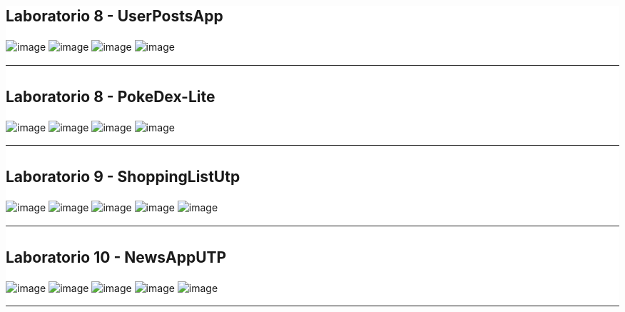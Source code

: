 
Laboratorio 8 - UserPostsApp
---
<img width="247" height="800" alt="image" src="https://github.com/user-attachments/assets/6c82e89f-1729-48c2-bf8e-efefb8b08462" />
<img width="247" height="800" alt="image" src="https://github.com/user-attachments/assets/d0b54d8d-996a-4913-aba1-e6274c2da6fa" />
<img width="247" height="800" alt="image" src="https://github.com/user-attachments/assets/abad98b0-c88d-4ad1-aeaf-302418951a49" />
<img width="247" height="800" alt="image" src="https://github.com/user-attachments/assets/c665d83a-7595-4c20-86aa-b0239c87a4d1" />

---

Laboratorio 8 - PokeDex-Lite
---
<img width="247" height="880" alt="image" src="https://github.com/user-attachments/assets/34badabe-efb4-4d0d-85ce-34af1d6949b4" />
<img width="247" height="880" alt="image" src="https://github.com/user-attachments/assets/e8302db1-7441-44d2-a9b5-9d954867d55b" />
<img width="247" height="880" alt="image" src="https://github.com/user-attachments/assets/b29dca5c-6ec7-4dd0-98fa-a2b604b05882" />
<img width="247" height="880" alt="image" src="https://github.com/user-attachments/assets/0c25229b-8e66-4d8b-908e-2195ab70984b" />

---

Laboratorio 9 - ShoppingListUtp
---
<img width="247" height="880" alt="image" src="https://github.com/user-attachments/assets/80710f6e-5ec9-45d0-b900-6d4817b82992" />
<img width="247" height="880" alt="image" src="https://github.com/user-attachments/assets/9b5fe1f0-87d4-488e-8952-787d952aeee4" />
<img width="247" height="880" alt="image" src="https://github.com/user-attachments/assets/110bf256-3230-41b2-914e-9cbddba3e898" />
<img width="247" height="880" alt="image" src="https://github.com/user-attachments/assets/3cd144cf-7126-4dfc-a727-8338c09b56ad" />
<img width="247" height="880" alt="image" src="https://github.com/user-attachments/assets/851f8fa7-f64b-4c3d-9d2f-0d2e8ef5bac3" />

---


Laboratorio 10 - NewsAppUTP
---
<img width="247" height="800" alt="image" src="https://github.com/user-attachments/assets/ff24310c-a8c1-45eb-b3fb-b6b4f7705bac" />
<img width="247" height="800" alt="image" src="https://github.com/user-attachments/assets/a157198e-0fd9-4249-9d73-6564da019859" />
<img width="247" height="800" alt="image" src="https://github.com/user-attachments/assets/a7d6e994-80c0-4199-af89-043810ca7fce" />
<img width="247" height="800" alt="image" src="https://github.com/user-attachments/assets/0ee2350d-6ad6-4996-a6d5-31b53a33ab30" />
<img width="247" height="800" alt="image" src="https://github.com/user-attachments/assets/241538ee-0dc4-4c63-9f42-89ab215a22df" />

---
